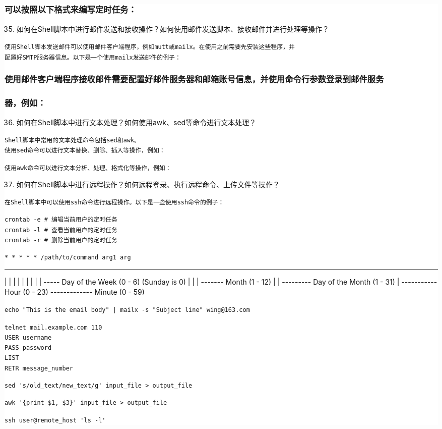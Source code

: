 ### 可以按照以下格式来编写定时任务：

35. 如何在Shell脚本中进行邮件发送和接收操作？如何使用邮件发送脚本、接收邮件并进行处理等操作？

```
使用Shell脚本发送邮件可以使用邮件客户端程序，例如mutt或mailx。在使用之前需要先安装这些程序，并
配置好SMTP服务器信息。以下是一个使用mailx发送邮件的例子：
```
### 使用邮件客户端程序接收邮件需要配置好邮件服务器和邮箱账号信息，并使用命令行参数登录到邮件服务

### 器，例如：

36. 如何在Shell脚本中进行文本处理？如何使用awk、sed等命令进行文本处理？

```
Shell脚本中常用的文本处理命令包括sed和awk。
使用sed命令可以进行文本替换、删除、插入等操作，例如：
```
```
使用awk命令可以进行文本分析、处理、格式化等操作，例如：
```
37. 如何在Shell脚本中进行远程操作？如何远程登录、执行远程命令、上传文件等操作？

```
在Shell脚本中可以使用ssh命令进行远程操作。以下是一些使用ssh命令的例子：
```
```
crontab -e # 编辑当前用户的定时任务
crontab -l # 查看当前用户的定时任务
crontab -r # 删除当前用户的定时任务
```
```
* * * * * /path/to/command arg1 arg
```
- - - - -
| | | | |
| | | | ----- Day of the Week (0 - 6) (Sunday is 0)
| | | ------- Month (1 - 12)
| | --------- Day of the Month (1 - 31)
| ----------- Hour (0 - 23)
------------- Minute (0 - 59)

```
echo "This is the email body" | mailx -s "Subject line" wing@163.com
```
```
telnet mail.example.com 110
USER username
PASS password
LIST
RETR message_number
```
```
sed 's/old_text/new_text/g' input_file > output_file
```
```
awk '{print $1, $3}' input_file > output_file
```
```
ssh user@remote_host 'ls -l'
```
